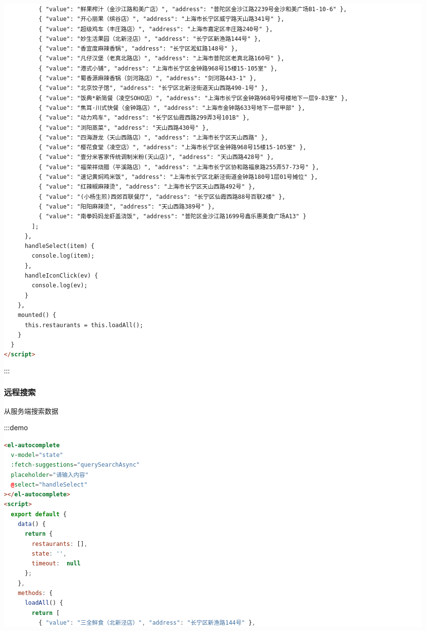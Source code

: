 ```html
          { "value": "鲜果榨汁（金沙江路和美广店）", "address": "普陀区金沙江路2239号金沙和美广场B1-10-6" },
          { "value": "开心丽果（缤谷店）", "address": "上海市长宁区威宁路天山路341号" },
          { "value": "超级鸡车（丰庄路店）", "address": "上海市嘉定区丰庄路240号" },
          { "value": "妙生活果园（北新泾店）", "address": "长宁区新渔路144号" },
          { "value": "香宜度麻辣香锅", "address": "长宁区淞虹路148号" },
          { "value": "凡仔汉堡（老真北路店）", "address": "上海市普陀区老真北路160号" },
          { "value": "港式小铺", "address": "上海市长宁区金钟路968号15楼15-105室" },
          { "value": "蜀香源麻辣香锅（剑河路店）", "address": "剑河路443-1" },
          { "value": "北京饺子馆", "address": "长宁区北新泾街道天山西路490-1号" },
          { "value": "饭典*新简餐（凌空SOHO店）", "address": "上海市长宁区金钟路968号9号楼地下一层9-83室" },
          { "value": "焦耳·川式快餐（金钟路店）", "address": "上海市金钟路633号地下一层甲部" },
          { "value": "动力鸡车", "address": "长宁区仙霞西路299弄3号101B" },
          { "value": "浏阳蒸菜", "address": "天山西路430号" },
          { "value": "四海游龙（天山西路店）", "address": "上海市长宁区天山西路" },
          { "value": "樱花食堂（凌空店）", "address": "上海市长宁区金钟路968号15楼15-105室" },
          { "value": "壹分米客家传统调制米粉(天山店)", "address": "天山西路428号" },
          { "value": "福荣祥烧腊（平溪路店）", "address": "上海市长宁区协和路福泉路255弄57-73号" },
          { "value": "速记黄焖鸡米饭", "address": "上海市长宁区北新泾街道金钟路180号1层01号摊位" },
          { "value": "红辣椒麻辣烫", "address": "上海市长宁区天山西路492号" },
          { "value": "(小杨生煎)西郊百联餐厅", "address": "长宁区仙霞西路88号百联2楼" },
          { "value": "阳阳麻辣烫", "address": "天山西路389号" },
          { "value": "南拳妈妈龙虾盖浇饭", "address": "普陀区金沙江路1699号鑫乐惠美食广场A13" }
        ];
      },
      handleSelect(item) {
        console.log(item);
      },
      handleIconClick(ev) {
        console.log(ev);
      }
    },
    mounted() {
      this.restaurants = this.loadAll();
    }
  }
</script>
```
:::

### 远程搜索

从服务端搜索数据

:::demo
```html
<el-autocomplete
  v-model="state"
  :fetch-suggestions="querySearchAsync"
  placeholder="请输入内容"
  @select="handleSelect"
></el-autocomplete>
<script>
  export default {
    data() {
      return {
        restaurants: [],
        state: '',
        timeout:  null
      };
    },
    methods: {
      loadAll() {
        return [
          { "value": "三全鲜食（北新泾店）", "address": "长宁区新渔路144号" },
```